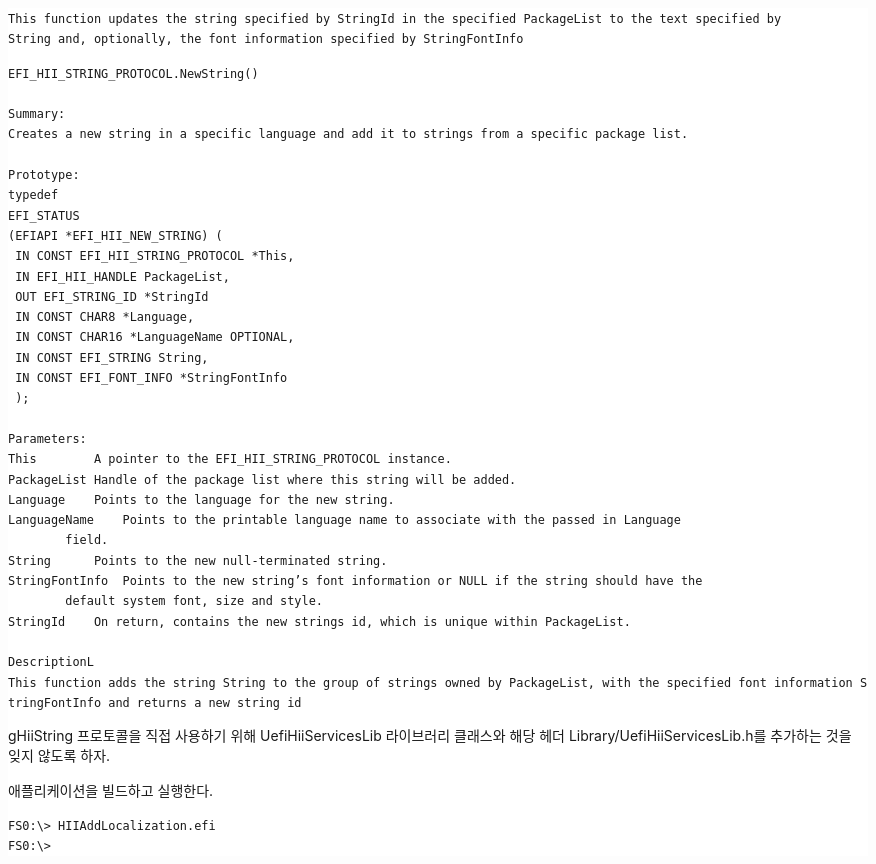 ```
This function updates the string specified by StringId in the specified PackageList to the text specified by
String and, optionally, the font information specified by StringFontInfo
```

```
EFI_HII_STRING_PROTOCOL.NewString()

Summary:
Creates a new string in a specific language and add it to strings from a specific package list.

Prototype:
typedef
EFI_STATUS
(EFIAPI *EFI_HII_NEW_STRING) (
 IN CONST EFI_HII_STRING_PROTOCOL *This,
 IN EFI_HII_HANDLE PackageList,
 OUT EFI_STRING_ID *StringId
 IN CONST CHAR8 *Language,
 IN CONST CHAR16 *LanguageName OPTIONAL,
 IN CONST EFI_STRING String,
 IN CONST EFI_FONT_INFO *StringFontInfo
 );

Parameters:
This		A pointer to the EFI_HII_STRING_PROTOCOL instance.
PackageList	Handle of the package list where this string will be added.
Language	Points to the language for the new string.
LanguageName	Points to the printable language name to associate with the passed in Language
		field.
String		Points to the new null-terminated string.
StringFontInfo	Points to the new string’s font information or NULL if the string should have the
		default system font, size and style.
StringId	On return, contains the new strings id, which is unique within PackageList.

DescriptionL
This function adds the string String to the group of strings owned by PackageList, with the specified font information StringFontInfo and returns a new string id
```



&#x20;gHiiString 프로토콜을 직접 사용하기 위해 UefiHiiServicesLib 라이브러리 클래스와 해당 헤더 Library/UefiHiiServicesLib.h를 추가하는 것을 잊지 않도록 하자.



애플리케이션을 빌드하고 실행한다.

```
FS0:\> HIIAddLocalization.efi
FS0:\>
```


